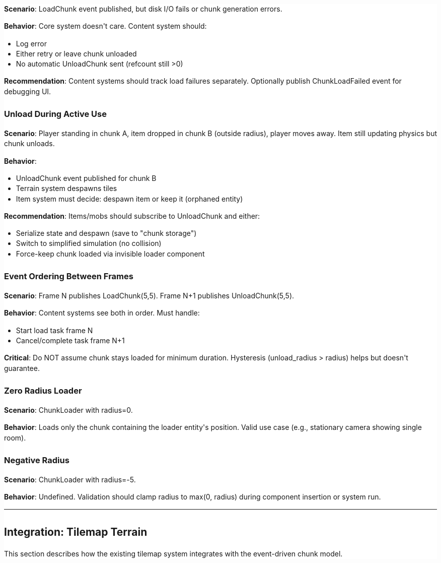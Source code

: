 **Scenario**: LoadChunk event published, but disk I/O fails or chunk generation errors.

**Behavior**: Core system doesn't care. Content system should:
- Log error
- Either retry or leave chunk unloaded
- No automatic UnloadChunk sent (refcount still >0)

**Recommendation**: Content systems should track load failures separately. Optionally publish ChunkLoadFailed event for debugging UI.

### Unload During Active Use

**Scenario**: Player standing in chunk A, item dropped in chunk B (outside radius), player moves away. Item still updating physics but chunk unloads.

**Behavior**: 
- UnloadChunk event published for chunk B
- Terrain system despawns tiles
- Item system must decide: despawn item or keep it (orphaned entity)

**Recommendation**: Items/mobs should subscribe to UnloadChunk and either:
- Serialize state and despawn (save to "chunk storage")
- Switch to simplified simulation (no collision)
- Force-keep chunk loaded via invisible loader component

### Event Ordering Between Frames

**Scenario**: Frame N publishes LoadChunk(5,5). Frame N+1 publishes UnloadChunk(5,5).

**Behavior**: Content systems see both in order. Must handle:
- Start load task frame N
- Cancel/complete task frame N+1

**Critical**: Do NOT assume chunk stays loaded for minimum duration. Hysteresis (unload_radius > radius) helps but doesn't guarantee.

### Zero Radius Loader

**Scenario**: ChunkLoader with radius=0.

**Behavior**: Loads only the chunk containing the loader entity's position. Valid use case (e.g., stationary camera showing single room).

### Negative Radius

**Scenario**: ChunkLoader with radius=-5.

**Behavior**: Undefined. Validation should clamp radius to max(0, radius) during component insertion or system run.

---

## Integration: Tilemap Terrain

This section describes how the existing tilemap system integrates with the event-driven chunk model.
